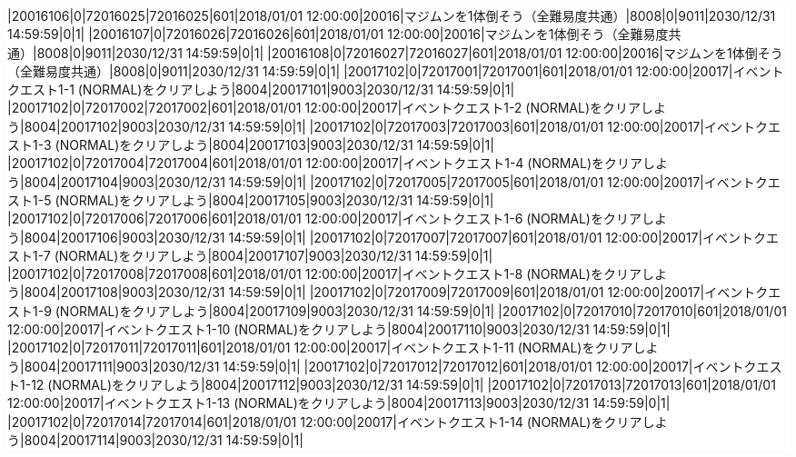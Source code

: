 |20016106|0|72016025|72016025|601|2018/01/01 12:00:00|20016|マジムンを1体倒そう（全難易度共通）|8008|0|9011|2030/12/31 14:59:59|0|1|
|20016107|0|72016026|72016026|601|2018/01/01 12:00:00|20016|マジムンを1体倒そう（全難易度共通）|8008|0|9011|2030/12/31 14:59:59|0|1|
|20016108|0|72016027|72016027|601|2018/01/01 12:00:00|20016|マジムンを1体倒そう（全難易度共通）|8008|0|9011|2030/12/31 14:59:59|0|1|
|20017102|0|72017001|72017001|601|2018/01/01 12:00:00|20017|イベントクエスト1-1 (NORMAL)をクリアしよう|8004|20017101|9003|2030/12/31 14:59:59|0|1|
|20017102|0|72017002|72017002|601|2018/01/01 12:00:00|20017|イベントクエスト1-2 (NORMAL)をクリアしよう|8004|20017102|9003|2030/12/31 14:59:59|0|1|
|20017102|0|72017003|72017003|601|2018/01/01 12:00:00|20017|イベントクエスト1-3 (NORMAL)をクリアしよう|8004|20017103|9003|2030/12/31 14:59:59|0|1|
|20017102|0|72017004|72017004|601|2018/01/01 12:00:00|20017|イベントクエスト1-4 (NORMAL)をクリアしよう|8004|20017104|9003|2030/12/31 14:59:59|0|1|
|20017102|0|72017005|72017005|601|2018/01/01 12:00:00|20017|イベントクエスト1-5 (NORMAL)をクリアしよう|8004|20017105|9003|2030/12/31 14:59:59|0|1|
|20017102|0|72017006|72017006|601|2018/01/01 12:00:00|20017|イベントクエスト1-6 (NORMAL)をクリアしよう|8004|20017106|9003|2030/12/31 14:59:59|0|1|
|20017102|0|72017007|72017007|601|2018/01/01 12:00:00|20017|イベントクエスト1-7 (NORMAL)をクリアしよう|8004|20017107|9003|2030/12/31 14:59:59|0|1|
|20017102|0|72017008|72017008|601|2018/01/01 12:00:00|20017|イベントクエスト1-8 (NORMAL)をクリアしよう|8004|20017108|9003|2030/12/31 14:59:59|0|1|
|20017102|0|72017009|72017009|601|2018/01/01 12:00:00|20017|イベントクエスト1-9 (NORMAL)をクリアしよう|8004|20017109|9003|2030/12/31 14:59:59|0|1|
|20017102|0|72017010|72017010|601|2018/01/01 12:00:00|20017|イベントクエスト1-10 (NORMAL)をクリアしよう|8004|20017110|9003|2030/12/31 14:59:59|0|1|
|20017102|0|72017011|72017011|601|2018/01/01 12:00:00|20017|イベントクエスト1-11 (NORMAL)をクリアしよう|8004|20017111|9003|2030/12/31 14:59:59|0|1|
|20017102|0|72017012|72017012|601|2018/01/01 12:00:00|20017|イベントクエスト1-12 (NORMAL)をクリアしよう|8004|20017112|9003|2030/12/31 14:59:59|0|1|
|20017102|0|72017013|72017013|601|2018/01/01 12:00:00|20017|イベントクエスト1-13 (NORMAL)をクリアしよう|8004|20017113|9003|2030/12/31 14:59:59|0|1|
|20017102|0|72017014|72017014|601|2018/01/01 12:00:00|20017|イベントクエスト1-14 (NORMAL)をクリアしよう|8004|20017114|9003|2030/12/31 14:59:59|0|1|
